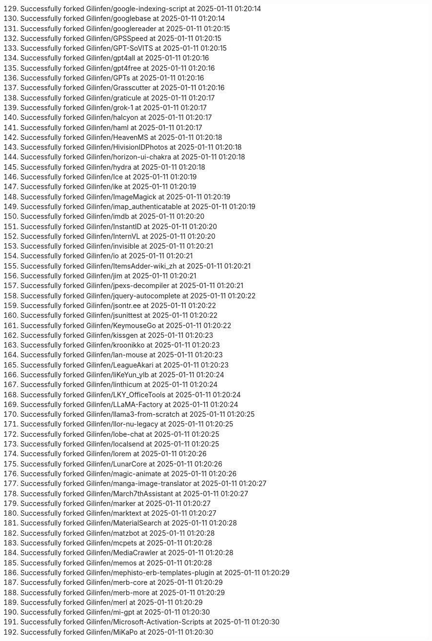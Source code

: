 129. Successfully forked Gilinfen/google-indexing-script at 2025-01-11 01:20:14
130. Successfully forked Gilinfen/googlebase at 2025-01-11 01:20:14
131. Successfully forked Gilinfen/googlereader at 2025-01-11 01:20:15
132. Successfully forked Gilinfen/GPSSpeed at 2025-01-11 01:20:15
133. Successfully forked Gilinfen/GPT-SoVITS at 2025-01-11 01:20:15
134. Successfully forked Gilinfen/gpt4all at 2025-01-11 01:20:16
135. Successfully forked Gilinfen/gpt4free at 2025-01-11 01:20:16
136. Successfully forked Gilinfen/GPTs at 2025-01-11 01:20:16
137. Successfully forked Gilinfen/Grasscutter at 2025-01-11 01:20:16
138. Successfully forked Gilinfen/graticule at 2025-01-11 01:20:17
139. Successfully forked Gilinfen/grok-1 at 2025-01-11 01:20:17
140. Successfully forked Gilinfen/halcyon at 2025-01-11 01:20:17
141. Successfully forked Gilinfen/haml at 2025-01-11 01:20:17
142. Successfully forked Gilinfen/HeavenMS at 2025-01-11 01:20:18
143. Successfully forked Gilinfen/HivisionIDPhotos at 2025-01-11 01:20:18
144. Successfully forked Gilinfen/horizon-ui-chakra at 2025-01-11 01:20:18
145. Successfully forked Gilinfen/hydra at 2025-01-11 01:20:18
146. Successfully forked Gilinfen/Ice at 2025-01-11 01:20:19
147. Successfully forked Gilinfen/ike at 2025-01-11 01:20:19
148. Successfully forked Gilinfen/ImageMagick at 2025-01-11 01:20:19
149. Successfully forked Gilinfen/imap_authenticatable at 2025-01-11 01:20:19
150. Successfully forked Gilinfen/imdb at 2025-01-11 01:20:20
151. Successfully forked Gilinfen/InstantID at 2025-01-11 01:20:20
152. Successfully forked Gilinfen/InternVL at 2025-01-11 01:20:20
153. Successfully forked Gilinfen/invisible at 2025-01-11 01:20:21
154. Successfully forked Gilinfen/io at 2025-01-11 01:20:21
155. Successfully forked Gilinfen/ItemsAdder-wiki_zh at 2025-01-11 01:20:21
156. Successfully forked Gilinfen/jim at 2025-01-11 01:20:21
157. Successfully forked Gilinfen/jpexs-decompiler at 2025-01-11 01:20:21
158. Successfully forked Gilinfen/jquery-autocomplete at 2025-01-11 01:20:22
159. Successfully forked Gilinfen/jsontr.ee at 2025-01-11 01:20:22
160. Successfully forked Gilinfen/jsunittest at 2025-01-11 01:20:22
161. Successfully forked Gilinfen/KeymouseGo at 2025-01-11 01:20:22
162. Successfully forked Gilinfen/kissgen at 2025-01-11 01:20:23
163. Successfully forked Gilinfen/kroonikko at 2025-01-11 01:20:23
164. Successfully forked Gilinfen/lan-mouse at 2025-01-11 01:20:23
165. Successfully forked Gilinfen/LeagueAkari at 2025-01-11 01:20:23
166. Successfully forked Gilinfen/liKeYun_ylb at 2025-01-11 01:20:24
167. Successfully forked Gilinfen/linthicum at 2025-01-11 01:20:24
168. Successfully forked Gilinfen/LKY_OfficeTools at 2025-01-11 01:20:24
169. Successfully forked Gilinfen/LLaMA-Factory at 2025-01-11 01:20:24
170. Successfully forked Gilinfen/llama3-from-scratch at 2025-01-11 01:20:25
171. Successfully forked Gilinfen/llor-nu-legacy at 2025-01-11 01:20:25
172. Successfully forked Gilinfen/lobe-chat at 2025-01-11 01:20:25
173. Successfully forked Gilinfen/localsend at 2025-01-11 01:20:25
174. Successfully forked Gilinfen/lorem at 2025-01-11 01:20:26
175. Successfully forked Gilinfen/LunarCore at 2025-01-11 01:20:26
176. Successfully forked Gilinfen/magic-animate at 2025-01-11 01:20:26
177. Successfully forked Gilinfen/manga-image-translator at 2025-01-11 01:20:27
178. Successfully forked Gilinfen/March7thAssistant at 2025-01-11 01:20:27
179. Successfully forked Gilinfen/marker at 2025-01-11 01:20:27
180. Successfully forked Gilinfen/marktext at 2025-01-11 01:20:27
181. Successfully forked Gilinfen/MaterialSearch at 2025-01-11 01:20:28
182. Successfully forked Gilinfen/matzbot at 2025-01-11 01:20:28
183. Successfully forked Gilinfen/mcpets at 2025-01-11 01:20:28
184. Successfully forked Gilinfen/MediaCrawler at 2025-01-11 01:20:28
185. Successfully forked Gilinfen/memos at 2025-01-11 01:20:28
186. Successfully forked Gilinfen/mephisto-erb-templates-plugin at 2025-01-11 01:20:29
187. Successfully forked Gilinfen/merb-core at 2025-01-11 01:20:29
188. Successfully forked Gilinfen/merb-more at 2025-01-11 01:20:29
189. Successfully forked Gilinfen/merl at 2025-01-11 01:20:29
190. Successfully forked Gilinfen/mi-gpt at 2025-01-11 01:20:30
191. Successfully forked Gilinfen/Microsoft-Activation-Scripts at 2025-01-11 01:20:30
192. Successfully forked Gilinfen/MiKaPo at 2025-01-11 01:20:30